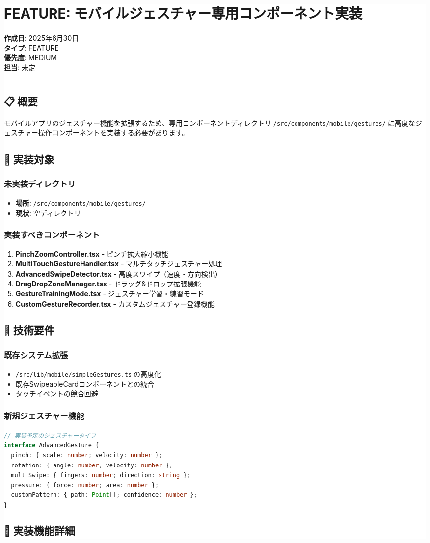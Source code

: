 # FEATURE: モバイルジェスチャー専用コンポーネント実装

**作成日**: 2025年6月30日  
**タイプ**: FEATURE  
**優先度**: MEDIUM  
**担当**: 未定  

---

## 📋 概要

モバイルアプリのジェスチャー機能を拡張するため、専用コンポーネントディレクトリ `/src/components/mobile/gestures/` に高度なジェスチャー操作コンポーネントを実装する必要があります。

## 🎯 実装対象

### **未実装ディレクトリ**
- **場所**: `/src/components/mobile/gestures/`
- **現状**: 空ディレクトリ

### **実装すべきコンポーネント**
1. **PinchZoomController.tsx** - ピンチ拡大縮小機能
2. **MultiTouchGestureHandler.tsx** - マルチタッチジェスチャー処理
3. **AdvancedSwipeDetector.tsx** - 高度スワイプ（速度・方向検出）
4. **DragDropZoneManager.tsx** - ドラッグ&ドロップ拡張機能
5. **GestureTrainingMode.tsx** - ジェスチャー学習・練習モード
6. **CustomGestureRecorder.tsx** - カスタムジェスチャー登録機能

## 🔧 技術要件

### **既存システム拡張**
- `/src/lib/mobile/simpleGestures.ts` の高度化
- 既存SwipeableCardコンポーネントとの統合
- タッチイベントの競合回避

### **新規ジェスチャー機能**
```typescript
// 実装予定のジェスチャータイプ
interface AdvancedGesture {
  pinch: { scale: number; velocity: number };
  rotation: { angle: number; velocity: number };
  multiSwipe: { fingers: number; direction: string };
  pressure: { force: number; area: number };
  customPattern: { path: Point[]; confidence: number };
}
```

## 📱 実装機能詳細
